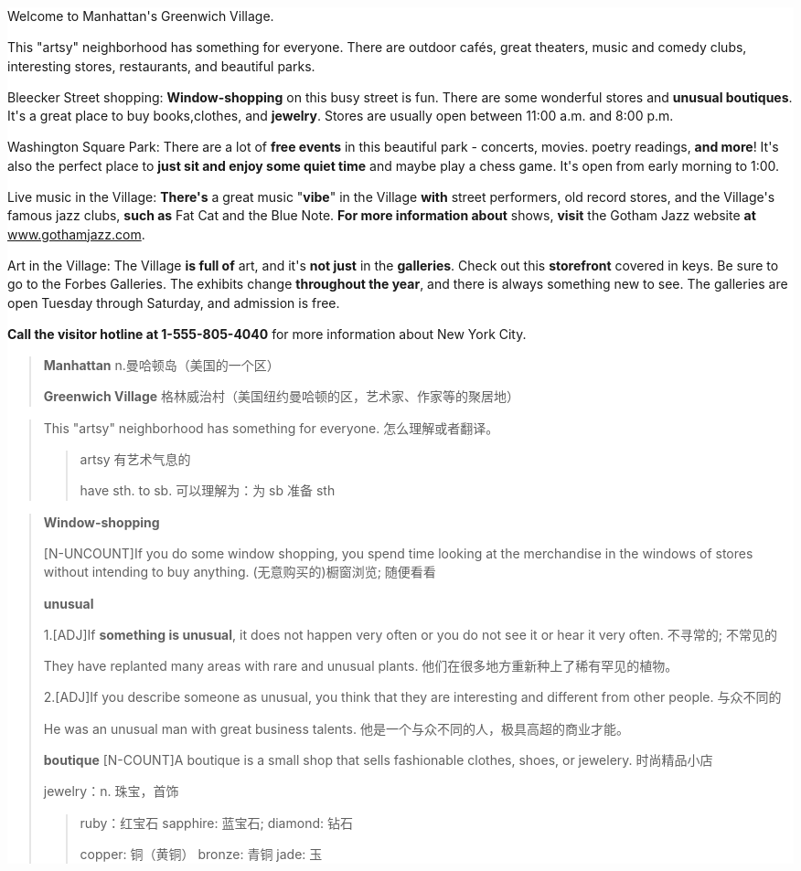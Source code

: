 Welcome to Manhattan's Greenwich Village.

This "artsy" neighborhood has something for everyone. There are outdoor cafés, great theaters, music and comedy clubs, interesting stores, restaurants, and beautiful parks.

Bleecker Street shopping: **Window-shopping** on this busy street is fun. There are some wonderful stores and **unusual boutiques**.
It's a great place to buy books,clothes, and **jewelry**. Stores are usually open between 11:00 a.m. and 8:00 p.m.

Washington Square Park: There are a lot of **free events** in this beautiful park - concerts, movies. poetry readings, **and more**!
It's also the perfect place to **just sit and enjoy some quiet time** and maybe play a chess game. It's open from early morning to 1:00.

Live music in the Village: **There's** a great music "**vibe**" in the Village **with** street performers, old record stores, and the Village's famous jazz clubs, **such as** Fat Cat and the Blue Note.
**For more information about** shows, **visit** the Gotham Jazz website **at** www.gothamjazz.com.

Art in the Village: The Village **is full of** art, and it's **not just** in the **galleries**. Check out this **storefront** covered in keys.
Be sure to go to the Forbes Galleries. The exhibits change **throughout the year**, and there is always something new to see.
The galleries are open Tuesday through Saturday, and admission is free.

**Call the visitor hotline at 1-555-805-4040** for more information about New York City.

> **Manhattan** n.曼哈顿岛（美国的一个区）
>
> **Greenwich Village** 格林威治村（美国纽约曼哈顿的区，艺术家、作家等的聚居地）

> This "artsy" neighborhood has something for everyone. 怎么理解或者翻译。
>
> > artsy 有艺术气息的
> >
> > have sth. to sb. 可以理解为：为 sb 准备 sth

> **Window-shopping**
>
> [N-UNCOUNT]If you do some window shopping, you spend time looking at the merchandise in the windows of stores without intending to buy anything. (无意购买的)橱窗浏览; 随便看看
>
> **unusual**
>
> 1.[ADJ]If **something is unusual**, it does not happen very often or you do not see it or hear it very often. 不寻常的; 不常见的
>
> They have replanted many areas with rare and unusual plants. 他们在很多地方重新种上了稀有罕见的植物。
>
> 2.[ADJ]If you describe someone as unusual, you think that they are interesting and different from other people. 与众不同的
>
> He was an unusual man with great business talents. 他是一个与众不同的人，极具高超的商业才能。
>
> **boutique** [N-COUNT]A boutique is a small shop that sells fashionable clothes, shoes, or jewelery. 时尚精品小店
>
> jewelry：n. 珠宝，首饰
>
> > ruby：红宝石 sapphire: 蓝宝石; diamond: 钻石
> >
> > copper: 铜（黄铜） bronze: 青铜 jade: 玉
